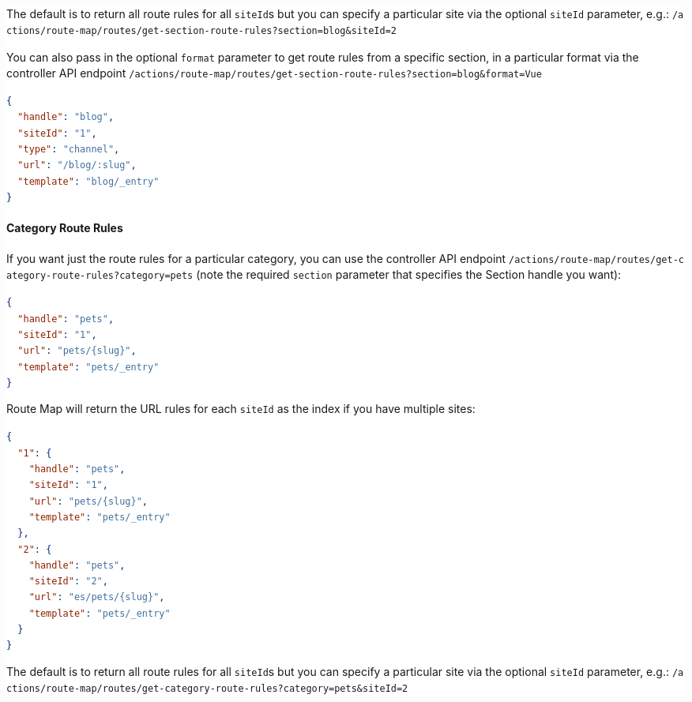 The default is to return all route rules for all `siteId`s but you can specify a particular site via the optional `siteId` parameter, e.g.: `/actions/route-map/routes/get-section-route-rules?section=blog&siteId=2`

You can also pass in the optional `format` parameter to get route rules from a specific section, in a particular format via the controller API endpoint `/actions/route-map/routes/get-section-route-rules?section=blog&format=Vue`

```json
{
  "handle": "blog",
  "siteId": "1",
  "type": "channel",
  "url": "/blog/:slug",
  "template": "blog/_entry"
}
```

#### Category Route Rules

If you want just the route rules for a particular category, you can use the controller API endpoint `/actions/route-map/routes/get-category-route-rules?category=pets` (note the required `section` parameter that specifies the Section handle you want):

```json
{
  "handle": "pets",
  "siteId": "1",
  "url": "pets/{slug}",
  "template": "pets/_entry"
}
```

Route Map will return the URL rules for each `siteId` as the index if you have multiple sites:

```json
{
  "1": {
    "handle": "pets",
    "siteId": "1",
    "url": "pets/{slug}",
    "template": "pets/_entry"
  },
  "2": {
    "handle": "pets",
    "siteId": "2",
    "url": "es/pets/{slug}",
    "template": "pets/_entry"
  }
}
```

The default is to return all route rules for all `siteId`s but you can specify a particular site via the optional `siteId` parameter, e.g.: `/actions/route-map/routes/get-category-route-rules?category=pets&siteId=2`
